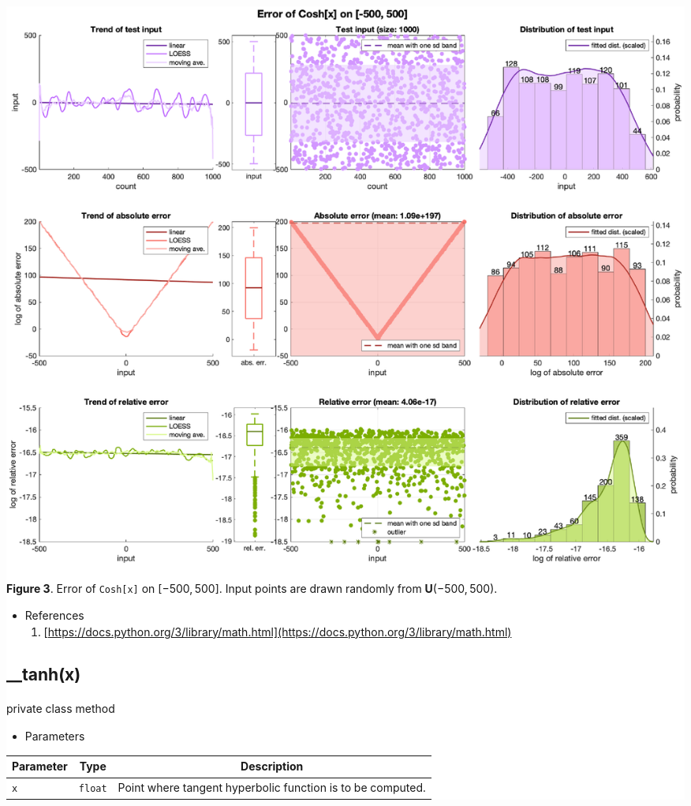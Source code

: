 ![Cosh_Large](Figures/Cosh_Large.eps)

__Figure 3__. Error of `Cosh[x]` on $[-500,\,500]$. Input points are drawn randomly from $\mathbf{U}(-500,\,500)$.


- References
    1. [https://docs.python.org/3/library/math.html](https://docs.python.org/3/library/math.html)

## __tanh(x)
<span class="badge badge-pill badge-danger">private</span> <span class="badge badge-pill badge-secondary">class method</span>
- Parameters

| Parameter | Type | Description |
| --- | --- | --- |
| `x` | `float` | Point where tangent hyperbolic function is to be computed. |
